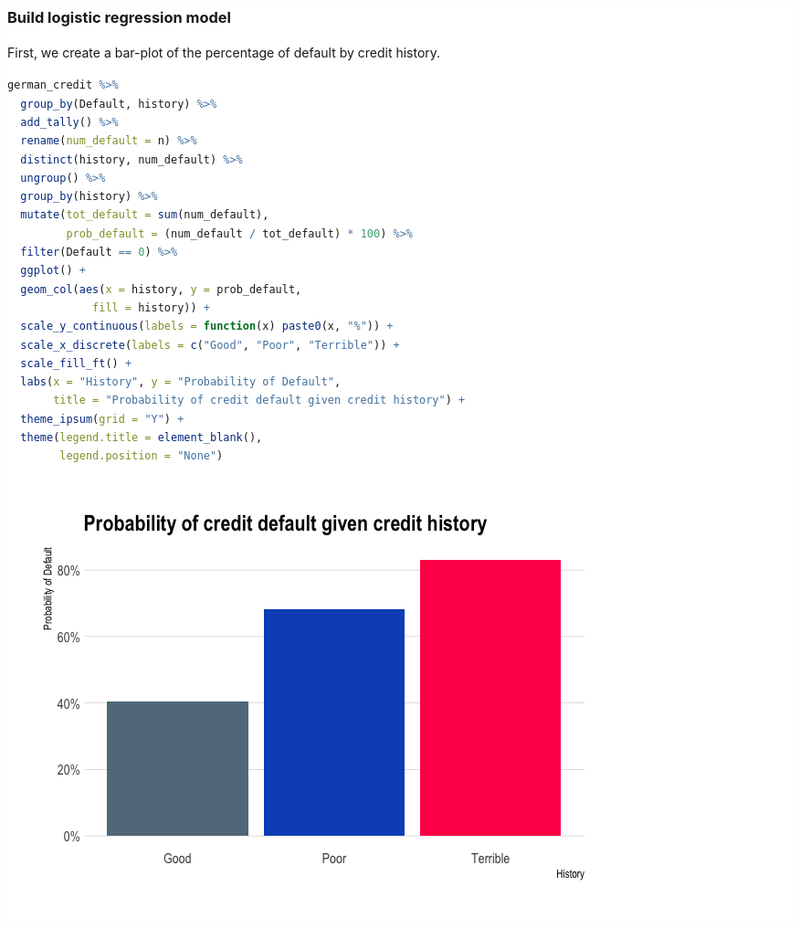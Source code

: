 ### Build logistic regression model

First, we create a bar-plot of the percentage of default by credit
history.

``` r
german_credit %>%
  group_by(Default, history) %>%
  add_tally() %>% 
  rename(num_default = n) %>% 
  distinct(history, num_default) %>%
  ungroup() %>%
  group_by(history) %>%
  mutate(tot_default = sum(num_default),
         prob_default = (num_default / tot_default) * 100) %>%
  filter(Default == 0) %>%
  ggplot() +
  geom_col(aes(x = history, y = prob_default, 
             fill = history)) + 
  scale_y_continuous(labels = function(x) paste0(x, "%")) +
  scale_x_discrete(labels = c("Good", "Poor", "Terrible")) +
  scale_fill_ft() +
  labs(x = "History", y = "Probability of Default",
       title = "Probability of credit default given credit history") +
  theme_ipsum(grid = "Y") + 
  theme(legend.title = element_blank(),
        legend.position = "None")
```

![](ex02_files/figure-gfm/unnamed-chunk-14-1.png)
